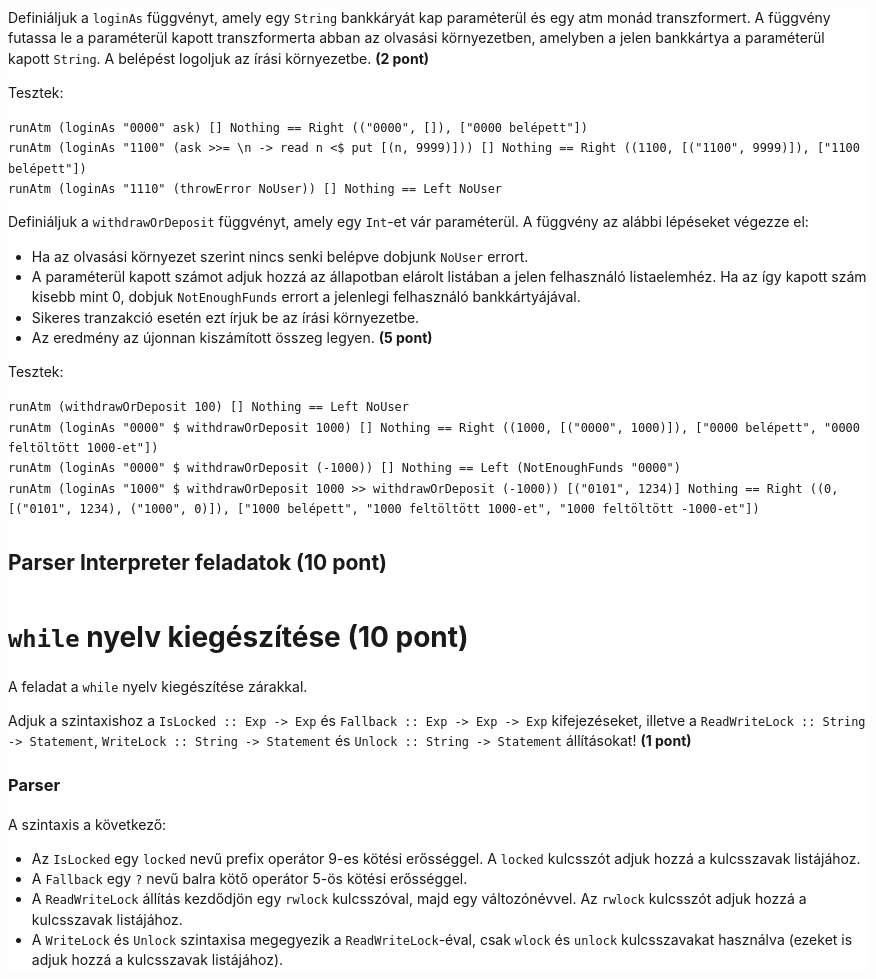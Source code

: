 Definiáljuk a `loginAs` függvényt, amely egy `String` bankkáryát kap paraméterül és egy atm monád transzformert. A függvény futassa le a paraméterül kapott transzformerta abban az olvasási környezetben, amelyben a jelen bankkártya a paraméterül kapott `String`. A belépést logoljuk az írási környezetbe.
__(2 pont)__

Tesztek:
```
runAtm (loginAs "0000" ask) [] Nothing == Right (("0000", []), ["0000 belépett"])
runAtm (loginAs "1100" (ask >>= \n -> read n <$ put [(n, 9999)])) [] Nothing == Right ((1100, [("1100", 9999)]), ["1100 belépett"])
runAtm (loginAs "1110" (throwError NoUser)) [] Nothing == Left NoUser
```

Definiáljuk a `withdrawOrDeposit` függvényt, amely egy `Int`-et vár paraméterül. A függvény az alábbi lépéseket végezze el:
- Ha az olvasási környezet szerint nincs senki belépve dobjunk `NoUser` errort.
- A paraméterül kapott számot adjuk hozzá az állapotban elárolt listában a jelen felhasználó listaelemhéz. Ha az így kapott szám kisebb mint 0, dobjuk `NotEnoughFunds` errort a jelenlegi felhasználó bankkártyájával.
- Sikeres tranzakció esetén ezt írjuk be az írási környezetbe.
- Az eredmény az újonnan kiszámított összeg legyen.
__(5 pont)__

Tesztek:
```
runAtm (withdrawOrDeposit 100) [] Nothing == Left NoUser
runAtm (loginAs "0000" $ withdrawOrDeposit 1000) [] Nothing == Right ((1000, [("0000", 1000)]), ["0000 belépett", "0000 feltöltött 1000-et"])
runAtm (loginAs "0000" $ withdrawOrDeposit (-1000)) [] Nothing == Left (NotEnoughFunds "0000")
runAtm (loginAs "1000" $ withdrawOrDeposit 1000 >> withdrawOrDeposit (-1000)) [("0101", 1234)] Nothing == Right ((0, [("0101", 1234), ("1000", 0)]), ["1000 belépett", "1000 feltöltött 1000-et", "1000 feltöltött -1000-et"])
```

## Parser Interpreter feladatok (10 pont)

# `while` nyelv kiegészítése (10 pont)

A feladat a `while` nyelv kiegészítése zárakkal.

Adjuk a szintaxishoz a `IsLocked :: Exp -> Exp` és `Fallback :: Exp -> Exp -> Exp` kifejezéseket, illetve a `ReadWriteLock :: String -> Statement`, `WriteLock :: String -> Statement` és `Unlock :: String -> Statement` állításokat! __(1 pont)__

### Parser

A szintaxis a következő:

- Az `IsLocked` egy `locked` nevű prefix operátor 9-es kötési erősséggel. A `locked` kulcsszót adjuk hozzá a kulcsszavak listájához.
- A `Fallback` egy `?` nevű balra kötő operátor 5-ös kötési erősséggel.
- A `ReadWriteLock` állítás kezdődjön egy `rwlock` kulcsszóval, majd egy változónévvel. Az `rwlock` kulcsszót adjuk hozzá a kulcsszavak listájához.
- A `WriteLock` és `Unlock` szintaxisa megegyezik a `ReadWriteLock`-éval, csak `wlock` és `unlock` kulcsszavakat használva (ezeket is adjuk hozzá a kulcsszavak listájához).
